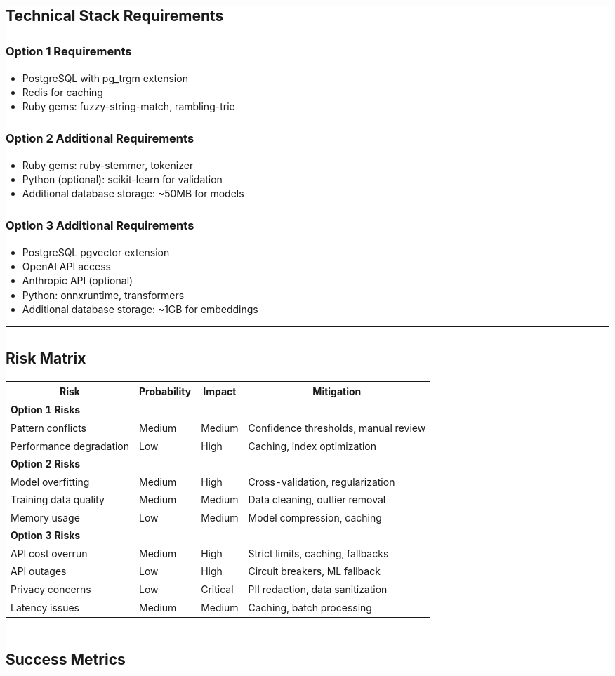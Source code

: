 ## Technical Stack Requirements

### Option 1 Requirements
- PostgreSQL with pg_trgm extension
- Redis for caching
- Ruby gems: fuzzy-string-match, rambling-trie

### Option 2 Additional Requirements
- Ruby gems: ruby-stemmer, tokenizer
- Python (optional): scikit-learn for validation
- Additional database storage: ~50MB for models

### Option 3 Additional Requirements
- PostgreSQL pgvector extension
- OpenAI API access
- Anthropic API (optional)
- Python: onnxruntime, transformers
- Additional database storage: ~1GB for embeddings

---

## Risk Matrix

| Risk | Probability | Impact | Mitigation |
|------|------------|--------|------------|
| **Option 1 Risks** |
| Pattern conflicts | Medium | Medium | Confidence thresholds, manual review |
| Performance degradation | Low | High | Caching, index optimization |
| **Option 2 Risks** |
| Model overfitting | Medium | High | Cross-validation, regularization |
| Training data quality | Medium | Medium | Data cleaning, outlier removal |
| Memory usage | Low | Medium | Model compression, caching |
| **Option 3 Risks** |
| API cost overrun | Medium | High | Strict limits, caching, fallbacks |
| API outages | Low | High | Circuit breakers, ML fallback |
| Privacy concerns | Low | Critical | PII redaction, data sanitization |
| Latency issues | Medium | Medium | Caching, batch processing |

---

## Success Metrics
